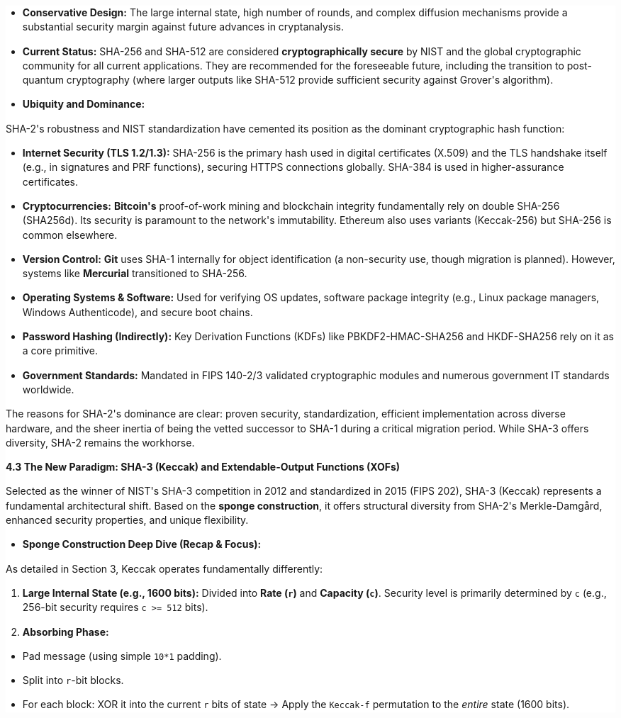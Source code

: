 *   **Conservative Design:** The large internal state, high number of rounds, and complex diffusion mechanisms provide a substantial security margin against future advances in cryptanalysis.

*   **Current Status:** SHA-256 and SHA-512 are considered **cryptographically secure** by NIST and the global cryptographic community for all current applications. They are recommended for the foreseeable future, including the transition to post-quantum cryptography (where larger outputs like SHA-512 provide sufficient security against Grover's algorithm).

*   **Ubiquity and Dominance:**

SHA-2's robustness and NIST standardization have cemented its position as the dominant cryptographic hash function:

*   **Internet Security (TLS 1.2/1.3):** SHA-256 is the primary hash used in digital certificates (X.509) and the TLS handshake itself (e.g., in signatures and PRF functions), securing HTTPS connections globally. SHA-384 is used in higher-assurance certificates.

*   **Cryptocurrencies:** **Bitcoin's** proof-of-work mining and blockchain integrity fundamentally rely on double SHA-256 (SHA256d). Its security is paramount to the network's immutability. Ethereum also uses variants (Keccak-256) but SHA-256 is common elsewhere.

*   **Version Control:** **Git** uses SHA-1 internally for object identification (a non-security use, though migration is planned). However, systems like **Mercurial** transitioned to SHA-256.

*   **Operating Systems & Software:** Used for verifying OS updates, software package integrity (e.g., Linux package managers, Windows Authenticode), and secure boot chains.

*   **Password Hashing (Indirectly):** Key Derivation Functions (KDFs) like PBKDF2-HMAC-SHA256 and HKDF-SHA256 rely on it as a core primitive.

*   **Government Standards:** Mandated in FIPS 140-2/3 validated cryptographic modules and numerous government IT standards worldwide.

The reasons for SHA-2's dominance are clear: proven security, standardization, efficient implementation across diverse hardware, and the sheer inertia of being the vetted successor to SHA-1 during a critical migration period. While SHA-3 offers diversity, SHA-2 remains the workhorse.

**4.3 The New Paradigm: SHA-3 (Keccak) and Extendable-Output Functions (XOFs)**

Selected as the winner of NIST's SHA-3 competition in 2012 and standardized in 2015 (FIPS 202), SHA-3 (Keccak) represents a fundamental architectural shift. Based on the **sponge construction**, it offers structural diversity from SHA-2's Merkle-Damgård, enhanced security properties, and unique flexibility.

*   **Sponge Construction Deep Dive (Recap & Focus):**

As detailed in Section 3, Keccak operates fundamentally differently:

1.  **Large Internal State (e.g., 1600 bits):** Divided into **Rate (`r`)** and **Capacity (`c`)**. Security level is primarily determined by `c` (e.g., 256-bit security requires `c >= 512` bits).

2.  **Absorbing Phase:**

*   Pad message (using simple `10*1` padding).

*   Split into `r`-bit blocks.

*   For each block: XOR it into the current `r` bits of state -> Apply the `Keccak-f` permutation to the *entire* state (1600 bits).
